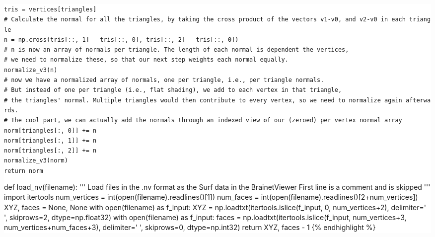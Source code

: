     tris = vertices[triangles]
    # Calculate the normal for all the triangles, by taking the cross product of the vectors v1-v0, and v2-v0 in each triangle
    n = np.cross(tris[::, 1] - tris[::, 0], tris[::, 2] - tris[::, 0])
    # n is now an array of normals per triangle. The length of each normal is dependent the vertices,
    # we need to normalize these, so that our next step weights each normal equally.
    normalize_v3(n)
    # now we have a normalized array of normals, one per triangle, i.e., per triangle normals.
    # But instead of one per triangle (i.e., flat shading), we add to each vertex in that triangle,
    # the triangles' normal. Multiple triangles would then contribute to every vertex, so we need to normalize again afterwards.
    # The cool part, we can actually add the normals through an indexed view of our (zeroed) per vertex normal array
    norm[triangles[:, 0]] += n
    norm[triangles[:, 1]] += n
    norm[triangles[:, 2]] += n
    normalize_v3(norm)
    return norm

def load_nv(filename):
    '''
    Load files in the .nv format as the Surf data in the BrainetViewer
    First line is a comment and is skipped
    '''
    import itertools
    num_vertices = int(open(filename).readlines()[1])
    num_faces = int(open(filename).readlines()[2+num_vertices])
    XYZ, faces = None, None
    with open(filename) as f_input:
        XYZ = np.loadtxt(itertools.islice(f_input, 0, num_vertices+2),
                         delimiter=' ', skiprows=2, dtype=np.float32)
    with open(filename) as f_input:
        faces = np.loadtxt(itertools.islice(f_input, num_vertices+3,
                                            num_vertices+num_faces+3),
                            delimiter=' ', skiprows=0, dtype=np.int32)
    return XYZ, faces - 1
{% endhighlight %}

